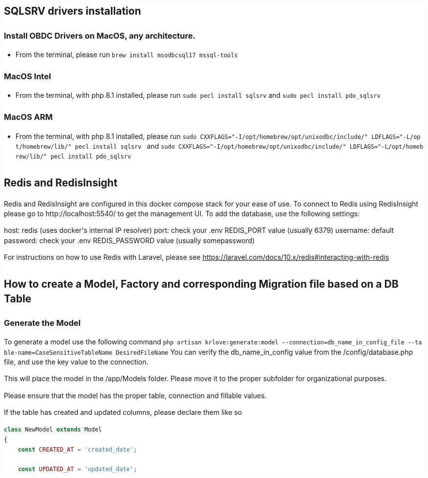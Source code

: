 ## SQLSRV drivers installation

### Install OBDC Drivers on MacOS, any architecture.

- From the terminal, please run `brew install msodbcsql17 mssql-tools`

### MacOS Intel

- From the terminal, with php 8.1 installed, please run `sudo pecl install sqlsrv` and
  `sudo pecl install pdo_sqlsrv`

### MacOS ARM

- From the terminal, with php 8.1 installed, please run `sudo CXXFLAGS="-I/opt/homebrew/opt/unixodbc/include/" LDFLAGS="-L/opt/homebrew/lib/" pecl install sqlsrv
  ` and
  `sudo CXXFLAGS="-I/opt/homebrew/opt/unixodbc/include/" LDFLAGS="-L/opt/homebrew/lib/" pecl install pdo_sqlsrv`

## Redis and RedisInsight

Redis and RedisInsight are configured in this docker compose stack for your ease of use. To connect to Redis using 
RedisInsight please go to http://localhost:5540/ to get the management UI. To add the database, use the following settings:

host: redis (uses docker's internal IP resolver)
port: check your .env REDIS_PORT value (usually 6379)
username: default
password: check your .env REDIS_PASSWORD value (usually somepassword)

For instructions on how to use Redis with Laravel, please see https://laravel.com/docs/10.x/redis#interacting-with-redis

## How to create a Model, Factory and corresponding Migration file based on a DB Table

### Generate the Model

To generate a model use the following command `php artisan krlove:generate:model --connection=db_name_in_config_file --table-name=CaseSensitiveTableName DesiredFileName`
You can verify the db_name_in_config value from the /config/database.php file, and use the key value to the connection.

This will place the model in the /app/Models folder. Please move it to the proper subfolder for organizational purposes.

Please ensure that the model has the proper table, connection and fillable values.

If the table has created and updated columns, please declare them like so

```php
class NewModel extends Model
{
    const CREATED_AT = 'created_date';

    const UPDATED_AT = 'updated_date';
```
